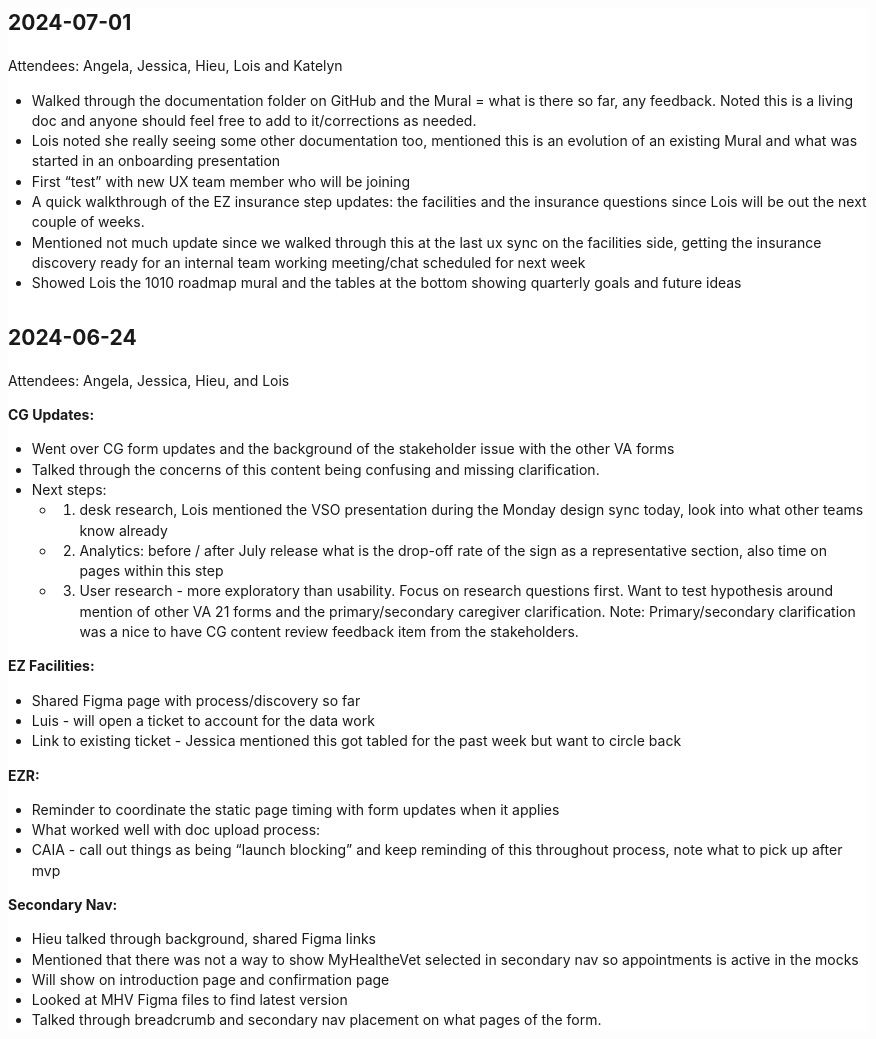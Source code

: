 
## 2024-07-01
Attendees: Angela, Jessica, Hieu, Lois and Katelyn

- Walked through the documentation folder on GitHub and the Mural = what is there so far, any feedback. Noted this is a living doc and anyone should feel free to add to it/corrections as needed. 
- Lois noted she really seeing some other documentation too, mentioned this is an evolution of an existing Mural and what was started in an onboarding presentation
- First “test” with new UX team member who will be joining
- A quick walkthrough of the EZ insurance step updates: the facilities and the insurance questions since Lois will be out the next couple of weeks.
- Mentioned not much update since we walked through this at the last ux sync on the facilities side, getting the insurance discovery ready for an internal team working meeting/chat scheduled for next week
- Showed Lois the 1010 roadmap mural and the tables at the bottom showing quarterly goals and future ideas


## 2024-06-24
Attendees: Angela, Jessica, Hieu, and Lois

**CG Updates:**
- Went over CG form updates and the background of the stakeholder issue with the other VA forms
- Talked through the concerns of this content being confusing and missing clarification.
- Next steps:
  - 1. desk research, Lois mentioned the VSO presentation during the Monday design sync today, look into what other teams know already
  - 2. Analytics: before / after July release what is the drop-off rate of the sign as a representative section, also time on pages within this step
  - 3. User research - more exploratory than usability. Focus on research questions first. Want to test hypothesis around mention of other VA 21 forms and the primary/secondary caregiver clarification. Note: Primary/secondary clarification was a nice to have CG content review feedback item from the stakeholders.

**EZ Facilities:**
- Shared Figma page with process/discovery so far
- Luis - will open a ticket to account for the data work
- Link to existing ticket - Jessica mentioned this got tabled for the past week but want to circle back

**EZR:**
- Reminder to coordinate the static page timing with form updates when it applies
- What worked well with doc upload process:
- CAIA  - call out things as being “launch blocking” and keep reminding of this throughout process, note what to pick up after mvp

**Secondary Nav:**
- Hieu talked through background, shared Figma links
- Mentioned that there was not a way to show MyHealtheVet selected in secondary nav so appointments is active in the mocks
- Will show on introduction page and confirmation page
- Looked at MHV Figma files to find latest version
- Talked through breadcrumb and secondary nav placement on what pages of the form.
